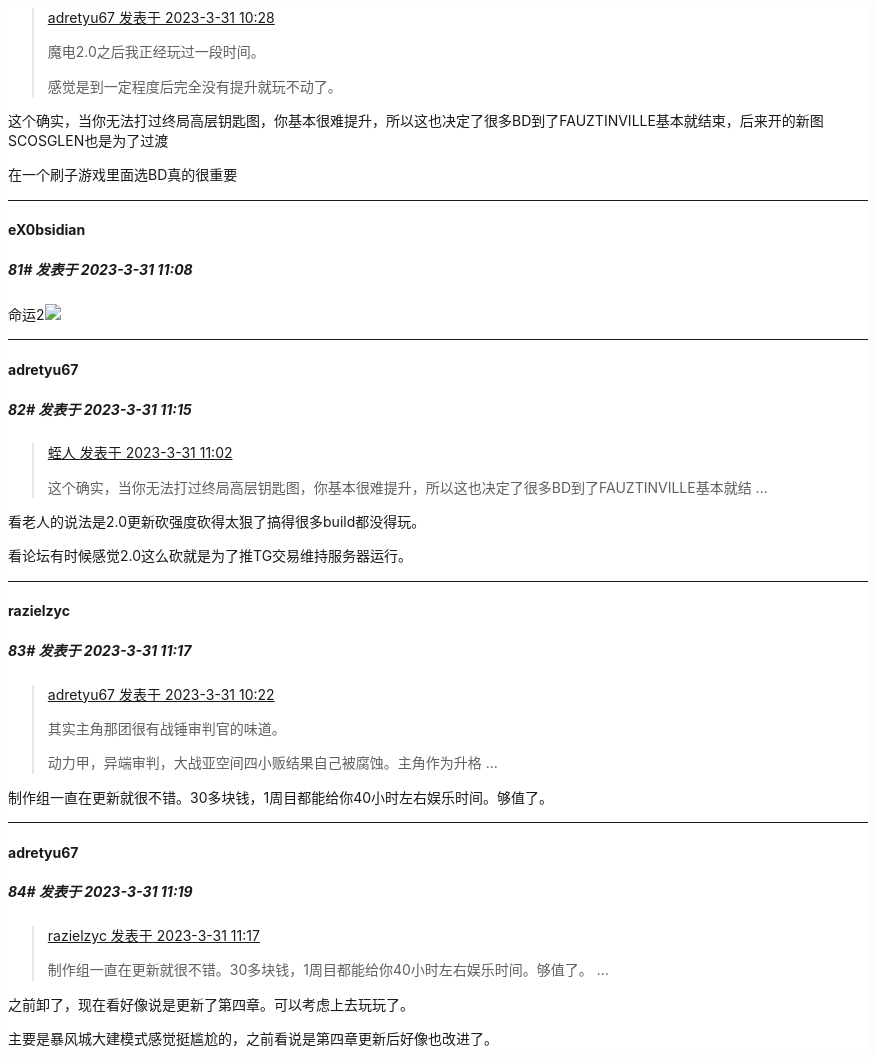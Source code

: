 <blockquote><a href="httphttps://bbs.saraba1st.com/2b/forum.php?mod=redirect&amp;goto=findpost&amp;pid=60283132&amp;ptid=2126617" target="_blank">adretyu67 发表于 2023-3-31 10:28</a>

魔电2.0之后我正经玩过一段时间。

感觉是到一定程度后完全没有提升就玩不动了。</blockquote>
这个确实，当你无法打过终局高层钥匙图，你基本很难提升，所以这也决定了很多BD到了FAUZTINVILLE基本就结束，后来开的新图SCOSGLEN也是为了过渡

在一个刷子游戏里面选BD真的很重要


*****

####  eX0bsidian  
##### 81#       发表于 2023-3-31 11:08

命运2<img src="https://static.saraba1st.com/image/smiley/face2017/067.png" referrerpolicy="no-referrer">


*****

####  adretyu67  
##### 82#       发表于 2023-3-31 11:15

<blockquote><a href="httphttps://bbs.saraba1st.com/2b/forum.php?mod=redirect&amp;goto=findpost&amp;pid=60283540&amp;ptid=2126617" target="_blank">蛭人 发表于 2023-3-31 11:02</a>

这个确实，当你无法打过终局高层钥匙图，你基本很难提升，所以这也决定了很多BD到了FAUZTINVILLE基本就结 ...</blockquote>
看老人的说法是2.0更新砍强度砍得太狠了搞得很多build都没得玩。

看论坛有时候感觉2.0这么砍就是为了推TG交易维持服务器运行。

*****

####  razielzyc  
##### 83#       发表于 2023-3-31 11:17

<blockquote><a href="httphttps://bbs.saraba1st.com/2b/forum.php?mod=redirect&amp;goto=findpost&amp;pid=60283036&amp;ptid=2126617" target="_blank">adretyu67 发表于 2023-3-31 10:22</a>

其实主角那团很有战锤审判官的味道。

动力甲，异端审判，大战亚空间四小贩结果自己被腐蚀。主角作为升格 ...</blockquote>
制作组一直在更新就很不错。30多块钱，1周目都能给你40小时左右娱乐时间。够值了。

*****

####  adretyu67  
##### 84#       发表于 2023-3-31 11:19

<blockquote><a href="httphttps://bbs.saraba1st.com/2b/forum.php?mod=redirect&amp;goto=findpost&amp;pid=60283730&amp;ptid=2126617" target="_blank">razielzyc 发表于 2023-3-31 11:17</a>

制作组一直在更新就很不错。30多块钱，1周目都能给你40小时左右娱乐时间。够值了。 ...</blockquote>
之前卸了，现在看好像说是更新了第四章。可以考虑上去玩玩了。

主要是暴风城大建模式感觉挺尴尬的，之前看说是第四章更新后好像也改进了。
